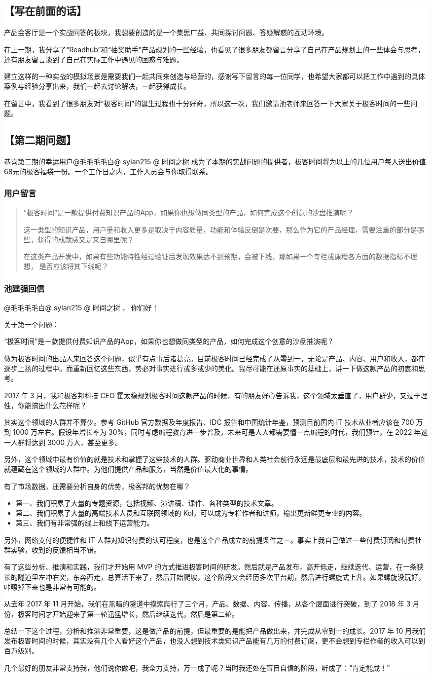 ## 【写在前面的话】

产品会客厅是一个实战问答的板块，我想要创造的是一个集思广益、共同探讨问题、答疑解惑的互动环境。

在上一期，我分享了“Readhub”和“抽奖助手”产品规划的一些经验，也看见了很多朋友都留言分享了自己在产品规划上的一些体会与思考，还有朋友留言谈到了自己在实际工作中遇见的困惑与难题。

建立这样的一种实战的模拟场景是需要我们一起共同来创造与经营的，感谢写下留言的每一位同学，也希望大家都可以把工作中遇到的具体案例与经验分享出来，我们一起去讨论解决，一起获得成长。

在留言中，我看到了很多朋友对“极客时间”的诞生过程也十分好奇，所以这一次，我们邀请池老师来回答一下大家关于极客时间的一些问题。

## 【第二期问题】

恭喜第二期的幸运用户@毛毛毛毛白@ sylan215 @ 时间之树 成为了本期的实战问题的提供者，极客时间将为以上的几位用户每人送出价值68元的极客福袋一份。一个工作日之内，工作人员会与你取得联系。

### 用户留言

> “极客时间”是一款提供付费知识产品的App，如果你也想做同类型的产品，如何完成这个创意的沙盘推演呢？
> 
> 这一类型的知识产品，用户量和收入更多是取决于内容质量，功能和体验反倒是次要，那么作为它的产品经理，需要注重的部分是哪些，获得的成就感又是来自哪里呢？
> 
> 在这类产品开发中，如果有些功能特性经过验证后发现效果达不到预期，会被下线，那如果一个专栏或课程各方面的数据指标不理想， 是否应该将其下线呢？

### 池建强回信

@毛毛毛毛白@ sylan215 @ 时间之树 ， 你们好！

关于第一个问题：

“极客时间”是一款提供付费知识产品的App，如果你也想做同类型的产品，如何完成这个创意的沙盘推演呢？

做为极客时间的出品人来回答这个问题，似乎有点事后诸葛亮。目前极客时间已经完成了从零到一，无论是产品、内容、用户和收入，都在逐步上扬的过程中。而重新回忆这些东西，势必对事实进行或多或少的美化。我尽可能在还原事实的基础上，讲一下做这款产品的初衷和思考。

2017 年 3 月，我和极客邦科技 CEO 霍太稳规划极客时间这款产品的时候，有的朋友好心告诉我，这个领域太垂直了，用户群少，又过于理性，你能搞出什么花样呢？

其实这个领域的人群并不算少。参考 GitHub 官方数据及年度报告、IDC 报告和中国统计年鉴，预测目前国内 IT 技术从业者应该在 700 万到 1000 万左右。假设年增长率为 30%，同时考虑编程教育进一步普及，未来可是人人都需要懂一点编程的时代，我们预计，在 2022 年这一人群将达到 3000 万人，甚至更多。

另外，这个领域中最有价值的就是技术和掌握了这些技术的人群。驱动商业世界和人类社会前行永远是最底层和最先进的技术，技术的价值就蕴藏在这个领域的人群中。为他们提供产品和服务，当然是价值最大化的事情。

有了市场数据，还需要分析自身的优势，极客邦的优势在哪？

- 第一、我们积累了大量的专题资源，包括视频、演讲稿、课件、各种类型的技术文章。
- 第二、我们积累了大量的高端技术人员和互联网领域的 Kol，可以成为专栏作者和讲师，输出更新鲜更专业的内容。
- 第三、我们有非常强的线上和线下运营能力。

另外，网络支付的便捷性和 IT 人群对知识付费的认可程度，也是这个产品成立的前提条件之一。事实上我自己做过一些付费订阅和付费社群实验，收到的反馈相当不错。

有了这些分析、推演和实践，我们才开始用 MVP 的方式推进极客时间的研发。然后就是产品发布，高开低走，继续迭代、运营，在一条狭长的隧道里左冲右突，东奔西走，总算活下来了，然后开始爬坡，这个阶段又会经历多次平台期，然后进行螺旋式上升。如果螺旋没玩好，咔嚓掉下来也是非常有可能的。

从去年 2017 年 11 月开始，我们在黑暗的隧道中摸索爬行了三个月，产品、数据、内容、传播，从各个层面进行突破，到了 2018 年 3 月份，极客时间才开始迎来了第一轮迅猛增长，然后继续迭代，然后是第二轮。

总结一下这个过程，分析和推演非常重要，这是做产品的前提，但最重要的是能把产品做出来，并完成从零到一的成长。2017 年 10 月我们发布极客时间的时候，其实没有几个人看好这个产品，也没人想到技术类知识产品能有几万的付费订阅，更不会想到专栏作者的收入可以到百万级别。

几个最好的朋友非常支持我，他们说你做吧，我全力支持，万一成了呢？当时我还处在盲目自信的阶段，听成了：“肯定能成！”
